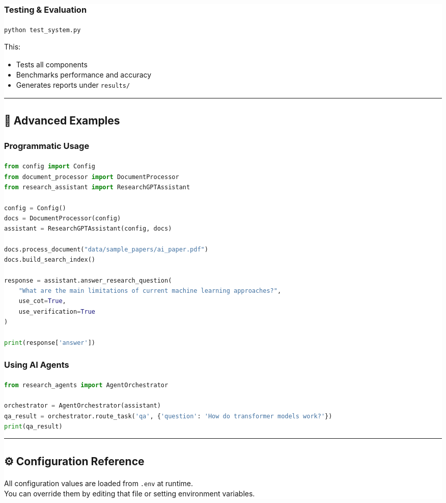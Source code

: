 ### Testing & Evaluation
```bash
python test_system.py
```
This:
- Tests all components  
- Benchmarks performance and accuracy  
- Generates reports under `results/`

---

## 🧩 Advanced Examples

### Programmatic Usage
```python
from config import Config
from document_processor import DocumentProcessor
from research_assistant import ResearchGPTAssistant

config = Config()
docs = DocumentProcessor(config)
assistant = ResearchGPTAssistant(config, docs)

docs.process_document("data/sample_papers/ai_paper.pdf")
docs.build_search_index()

response = assistant.answer_research_question(
    "What are the main limitations of current machine learning approaches?",
    use_cot=True,
    use_verification=True
)

print(response['answer'])
```

### Using AI Agents
```python
from research_agents import AgentOrchestrator

orchestrator = AgentOrchestrator(assistant)
qa_result = orchestrator.route_task('qa', {'question': 'How do transformer models work?'})
print(qa_result)
```

---

## ⚙️ Configuration Reference

All configuration values are loaded from `.env` at runtime.  
You can override them by editing that file or setting environment variables.
